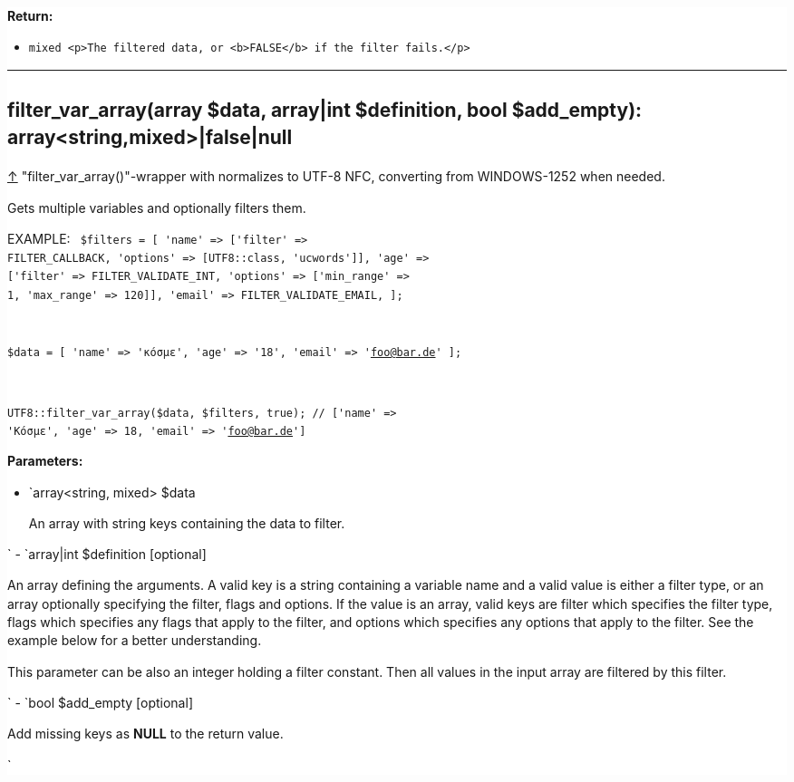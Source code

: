 **Return:**
- `mixed <p>The filtered data, or <b>FALSE</b> if the filter fails.</p>`

--------

## filter_var_array(array $data, array|int $definition, bool $add_empty): array<string,mixed>|false|null
<a href="#voku-php-readme-class-methods">↑</a>
"filter_var_array()"-wrapper with normalizes to UTF-8 NFC, converting from WINDOWS-1252 when needed.

Gets multiple variables and optionally filters them.

EXAMPLE: <code>
$filters = [
    'name'  => ['filter'  => FILTER_CALLBACK, 'options' => [UTF8::class, 'ucwords']],
    'age'   => ['filter'  => FILTER_VALIDATE_INT, 'options' => ['min_range' => 1, 'max_range' => 120]],
    'email' => FILTER_VALIDATE_EMAIL,
];

$data = [
    'name' => 'κόσμε',
    'age' => '18',
    'email' => 'foo@bar.de'
];

UTF8::filter_var_array($data, $filters, true); // ['name' => 'Κόσμε', 'age' => 18, 'email' => 'foo@bar.de']
</code>

**Parameters:**
- `array<string, mixed> $data <p>
An array with string keys containing the data to filter.
</p>`
- `array<string, mixed>|int $definition [optional] <p>
An array defining the arguments. A valid key is a string
containing a variable name and a valid value is either a
filter type, or an
array optionally specifying the filter, flags and options.
If the value is an array, valid keys are filter
which specifies the filter type,
flags which specifies any flags that apply to the
filter, and options which specifies any options that
apply to the filter. See the example below for a better understanding.
</p>
<p>
This parameter can be also an integer holding a filter constant. Then all values
in the input array are filtered by this filter.
</p>`
- `bool $add_empty [optional] <p>
Add missing keys as <b>NULL</b> to the return value.
</p>`


[//]: # (AUTO-GENERATED BY "PHP README Helper": base file -> docs/base.md)